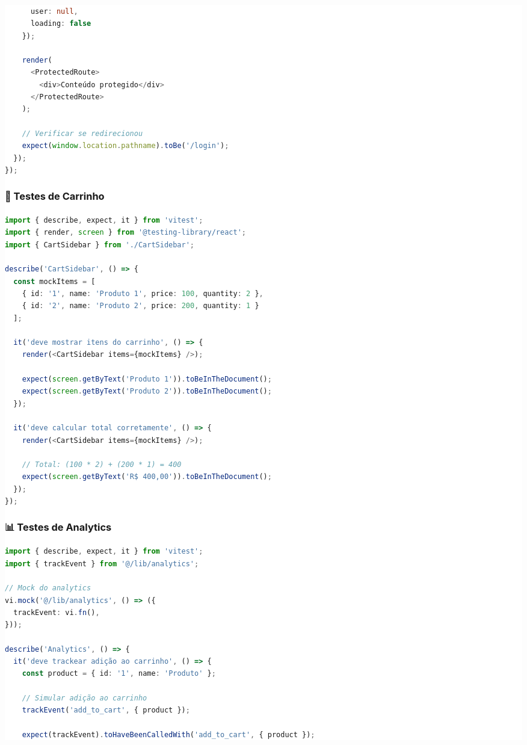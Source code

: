 ```typescript
      user: null,
      loading: false
    });

    render(
      <ProtectedRoute>
        <div>Conteúdo protegido</div>
      </ProtectedRoute>
    );

    // Verificar se redirecionou
    expect(window.location.pathname).toBe('/login');
  });
});
```

### 🛒 Testes de Carrinho

```typescript
import { describe, expect, it } from 'vitest';
import { render, screen } from '@testing-library/react';
import { CartSidebar } from './CartSidebar';

describe('CartSidebar', () => {
  const mockItems = [
    { id: '1', name: 'Produto 1', price: 100, quantity: 2 },
    { id: '2', name: 'Produto 2', price: 200, quantity: 1 }
  ];

  it('deve mostrar itens do carrinho', () => {
    render(<CartSidebar items={mockItems} />);

    expect(screen.getByText('Produto 1')).toBeInTheDocument();
    expect(screen.getByText('Produto 2')).toBeInTheDocument();
  });

  it('deve calcular total corretamente', () => {
    render(<CartSidebar items={mockItems} />);

    // Total: (100 * 2) + (200 * 1) = 400
    expect(screen.getByText('R$ 400,00')).toBeInTheDocument();
  });
});
```

### 📊 Testes de Analytics

```typescript
import { describe, expect, it } from 'vitest';
import { trackEvent } from '@/lib/analytics';

// Mock do analytics
vi.mock('@/lib/analytics', () => ({
  trackEvent: vi.fn(),
}));

describe('Analytics', () => {
  it('deve trackear adição ao carrinho', () => {
    const product = { id: '1', name: 'Produto' };

    // Simular adição ao carrinho
    trackEvent('add_to_cart', { product });

    expect(trackEvent).toHaveBeenCalledWith('add_to_cart', { product });
```